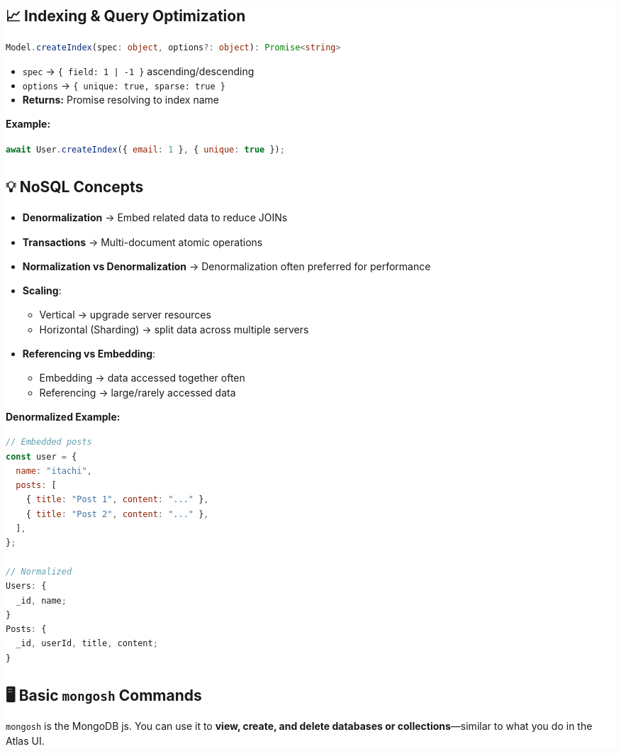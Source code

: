 ## 📈 Indexing & Query Optimization

```ts
Model.createIndex(spec: object, options?: object): Promise<string>
```

- `spec` → `{ field: 1 | -1 }` ascending/descending
- `options` → `{ unique: true, sparse: true }`
- **Returns:** Promise resolving to index name

**Example:**

```js
await User.createIndex({ email: 1 }, { unique: true });
```

## 💡 NoSQL Concepts

- **Denormalization** → Embed related data to reduce JOINs
- **Transactions** → Multi-document atomic operations
- **Normalization vs Denormalization** → Denormalization often preferred for performance
- **Scaling**:

  - Vertical → upgrade server resources
  - Horizontal (Sharding) → split data across multiple servers

- **Referencing vs Embedding**:

  - Embedding → data accessed together often
  - Referencing → large/rarely accessed data

**Denormalized Example:**

```js
// Embedded posts
const user = {
  name: "itachi",
  posts: [
    { title: "Post 1", content: "..." },
    { title: "Post 2", content: "..." },
  ],
};

// Normalized
Users: {
  _id, name;
}
Posts: {
  _id, userId, title, content;
}
```

## 🖥️ Basic `mongosh` Commands

`mongosh` is the MongoDB js. You can use it to **view, create, and delete databases or collections**—similar to what you do in the Atlas UI.
